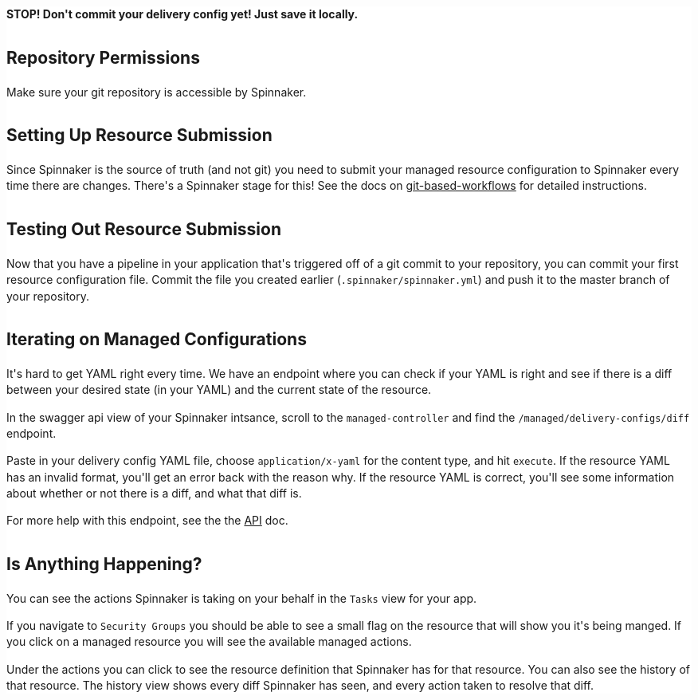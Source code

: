**STOP! Don't commit your delivery config yet! Just save it locally.**


## Repository Permissions

Make sure your git repository is accessible by Spinnaker.


## Setting Up Resource Submission

Since Spinnaker is the source of truth (and not git) you need to submit your managed resource configuration to Spinnaker every time there are changes.
There's a Spinnaker stage for this!
See the docs on [git-based-workflows](/guides/user/managed-delivery/git-based-workflows/) for detailed instructions.


## Testing Out Resource Submission

Now that you have a pipeline in your application that's triggered off of a git commit to your repository, you can commit your first resource configuration file.
Commit the file you created earlier (`.spinnaker/spinnaker.yml`) and push it to the master branch of your repository. 


## Iterating on Managed Configurations

It's hard to get YAML right every time.
We have an endpoint where you can check if your YAML is right and see if there is a diff between your desired state (in your YAML) and the current state of the resource.

In the swagger api view of your Spinnaker intsance, scroll to the `managed-controller` and find the `/managed/delivery-configs/diff` endpoint. 

Paste in your delivery config YAML file, choose `application/x-yaml` for the content type, and hit `execute`. 
If the resource YAML has an invalid format, you'll get an error back with the reason why.
If the resource YAML is correct, you'll see some information about whether or not there is a diff, and what that diff is.

For more help with this endpoint, see the the [API](/guides/user/managed-delivery/api/#validating-yaml) doc.

## Is Anything Happening?

You can see the actions Spinnaker is taking on your behalf in the `Tasks` view for your app. 

If you navigate to `Security Groups` you should be able to see a small flag on the resource that will show you it's being manged.
If you click on a managed resource you will see the available managed actions.

Under the actions you can click to see the resource definition that Spinnaker has for that resource.
You can also see the history of that resource. 
The history view shows every diff Spinnaker has seen, and every action taken to resolve that diff.
 
